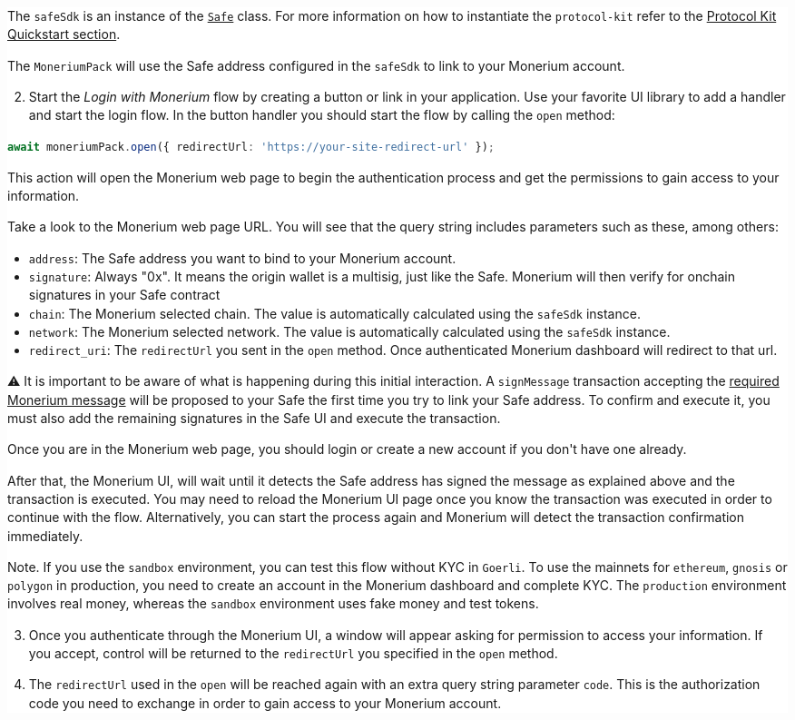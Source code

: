 The `safeSdk` is an instance of the [`Safe`](https://github.com/safe-global/safe-core-sdk/blob/main/packages/protocol-kit/src/Safe.ts) class. For more information on how to instantiate the `protocol-kit` refer to the [Protocol Kit Quickstart section](https://docs.safe.global/learn/safe-core/safe-core-account-abstraction-sdk/protocol-kit#quickstart).

The `MoneriumPack` will use the Safe address configured in the `safeSdk` to link to your Monerium account.

2. Start the _Login with Monerium_ flow by creating a button or link in your application. Use your favorite UI library to add a handler and start the login flow. In the button handler you should start the flow by calling the `open` method:

```typescript
await moneriumPack.open({ redirectUrl: 'https://your-site-redirect-url' });
```

This action will open the Monerium web page to begin the authentication process and get the permissions to gain access to your information.

Take a look to the Monerium web page URL. You will see that the query string includes parameters such as these, among others:

- `address`: The Safe address you want to bind to your Monerium account.
- `signature`: Always "0x". It means the origin wallet is a multisig, just like the Safe. Monerium will then verify for onchain signatures in your Safe contract
- `chain`: The Monerium selected chain. The value is automatically calculated using the `safeSdk` instance.
- `network`: The Monerium selected network. The value is automatically calculated using the `safeSdk` instance.
- `redirect_uri`: The `redirectUrl` you sent in the `open` method. Once authenticated Monerium dashboard will redirect to that url.

⚠️ It is important to be aware of what is happening during this initial interaction. A `signMessage` transaction accepting the [required Monerium message](https://monerium.dev/api-docs#operation/auth) will be proposed to your Safe the first time you try to link your Safe address. To confirm and execute it, you must also add the remaining signatures in the Safe UI and execute the transaction.

Once you are in the Monerium web page, you should login or create a new account if you don't have one already.

After that, the Monerium UI, will wait until it detects the Safe address has signed the message as explained above and the transaction is executed. You may need to reload the Monerium UI page once you know the transaction was executed in order to continue with the flow. Alternatively, you can start the process again and Monerium will detect the transaction confirmation immediately.

Note. If you use the `sandbox` environment, you can test this flow without KYC in `Goerli`. To use the mainnets for `ethereum`, `gnosis` or `polygon` in production, you need to create an account in the Monerium dashboard and complete KYC. The `production` environment involves real money, whereas the `sandbox` environment uses fake money and test tokens.

3. Once you authenticate through the Monerium UI, a window will appear asking for permission to access your information. If you accept, control will be returned to the `redirectUrl` you specified in the `open` method.

4. The `redirectUrl` used in the `open` will be reached again with an extra query string parameter `code`. This is the authorization code you need to exchange in order to gain access to your Monerium account.
